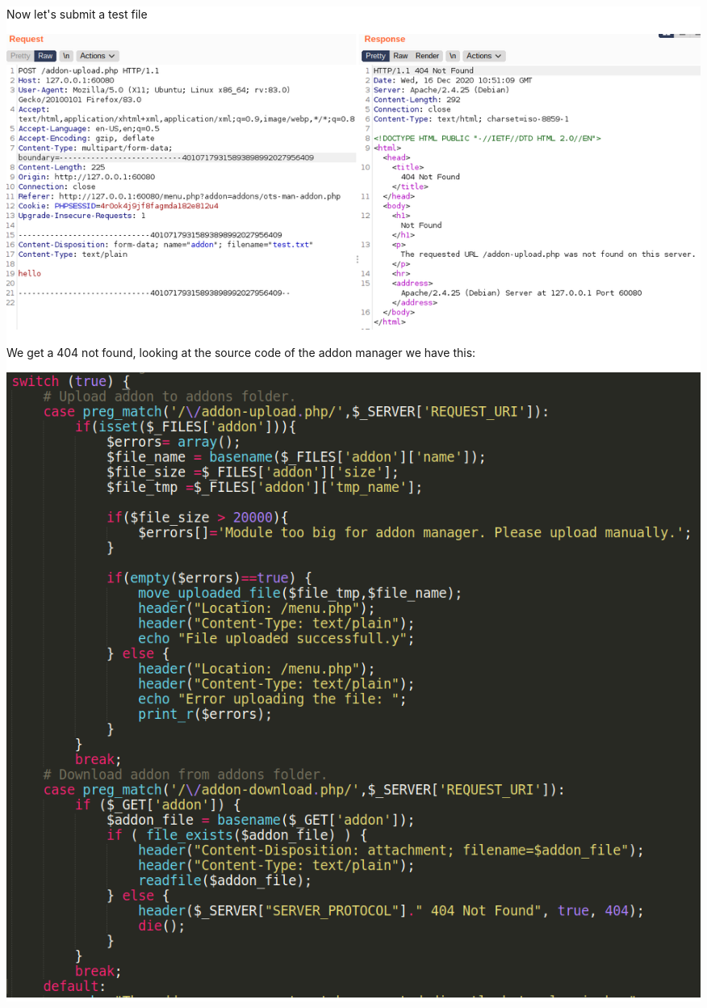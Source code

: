 Now let's submit a test file

![image13](/assets/images/htb-onetwoseven/onetwoseven13.png)

We get a 404 not found, looking at the source code of the addon manager we have this:

![image14](/assets/images/htb-onetwoseven/onetwoseven14.png)
